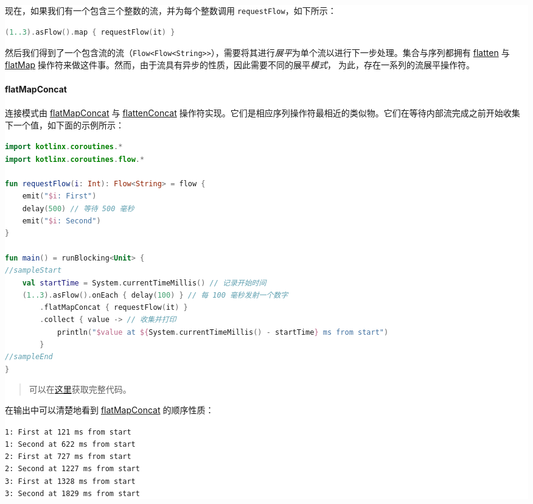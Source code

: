 </div>



现在，如果我们有一个包含三个整数的流，并为每个整数调用 `requestFlow`，如下所示：

<div class="sample" markdown="1" theme="idea" data-highlight-only>

```kotlin
(1..3).asFlow().map { requestFlow(it) }
``` 

</div>



然后我们得到了一个包含流的流（`Flow<Flow<String>>`），需要将其进行*展平*为单个流以进行下一步处理。集合与序列都拥有 [flatten][Sequence.flatten] 与 [flatMap][Sequence.flatMap]
操作符来做这件事。然而，由于流具有异步的性质，因此需要不同的展平*模式*，
为此，存在一系列的流展平操作符。

#### flatMapConcat

连接模式由 [flatMapConcat] 与 [flattenConcat] 操作符实现。它们是相应序列操作符最相近的类似物。它们在等待内部流完成之前开始收集下一个值，如下面的示例所示：

<div class="sample" markdown="1" theme="idea" data-min-compiler-version="1.3">

```kotlin
import kotlinx.coroutines.*
import kotlinx.coroutines.flow.*

fun requestFlow(i: Int): Flow<String> = flow {
    emit("$i: First") 
    delay(500) // 等待 500 毫秒
    emit("$i: Second")    
}

fun main() = runBlocking<Unit> { 
//sampleStart
    val startTime = System.currentTimeMillis() // 记录开始时间
    (1..3).asFlow().onEach { delay(100) } // 每 100 毫秒发射一个数字 
        .flatMapConcat { requestFlow(it) }                                                                           
        .collect { value -> // 收集并打印
            println("$value at ${System.currentTimeMillis() - startTime} ms from start") 
        } 
//sampleEnd
}
```  

</div>

> 可以在[这里](../kotlinx-coroutines-core/jvm/test/guide/example-flow-23.kt)获取完整代码。     

在输出中可以清楚地看到 [flatMapConcat] 的顺序性质：

```text                      
1: First at 121 ms from start
1: Second at 622 ms from start
2: First at 727 ms from start
2: Second at 1227 ms from start
3: First at 1328 ms from start
3: Second at 1829 ms from start
```


[collections]: https://kotlinlang.org/docs/reference/collections-overview.html 
[List]: https://kotlinlang.org/api/latest/jvm/stdlib/kotlin.collections/-list/index.html 
[forEach]: https://kotlinlang.org/api/latest/jvm/stdlib/kotlin.collections/for-each.html
[Sequence]: https://kotlinlang.org/api/latest/jvm/stdlib/kotlin.sequences/index.html
[Sequence.zip]: https://kotlinlang.org/api/latest/jvm/stdlib/kotlin.sequences/zip.html
[Sequence.flatten]: https://kotlinlang.org/api/latest/jvm/stdlib/kotlin.sequences/flatten.html
[Sequence.flatMap]: https://kotlinlang.org/api/latest/jvm/stdlib/kotlin.sequences/flat-map.html
[exceptions]: https://kotlinlang.org/docs/reference/exceptions.html
[delay]: https://kotlin.github.io/kotlinx.coroutines/kotlinx-coroutines-core/kotlinx.coroutines/delay.html
[withTimeoutOrNull]: https://kotlin.github.io/kotlinx.coroutines/kotlinx-coroutines-core/kotlinx.coroutines/with-timeout-or-null.html
[Dispatchers.Default]: https://kotlin.github.io/kotlinx.coroutines/kotlinx-coroutines-core/kotlinx.coroutines/-dispatchers/-default.html
[Dispatchers.Main]: https://kotlin.github.io/kotlinx.coroutines/kotlinx-coroutines-core/kotlinx.coroutines/-dispatchers/-main.html
[withContext]: https://kotlin.github.io/kotlinx.coroutines/kotlinx-coroutines-core/kotlinx.coroutines/with-context.html
[CoroutineDispatcher]: https://kotlin.github.io/kotlinx.coroutines/kotlinx-coroutines-core/kotlinx.coroutines/-coroutine-dispatcher/index.html
[CoroutineScope]: https://kotlin.github.io/kotlinx.coroutines/kotlinx-coroutines-core/kotlinx.coroutines/-coroutine-scope/index.html
[runBlocking]: https://kotlin.github.io/kotlinx.coroutines/kotlinx-coroutines-core/kotlinx.coroutines/run-blocking.html
[Job]: https://kotlin.github.io/kotlinx.coroutines/kotlinx-coroutines-core/kotlinx.coroutines/-job/index.html
[Job.cancel]: https://kotlin.github.io/kotlinx.coroutines/kotlinx-coroutines-core/kotlinx.coroutines/-job/cancel.html
[Job.join]: https://kotlin.github.io/kotlinx.coroutines/kotlinx-coroutines-core/kotlinx.coroutines/-job/join.html
[Flow]: https://kotlin.github.io/kotlinx.coroutines/kotlinx-coroutines-core/kotlinx.coroutines.flow/-flow/index.html
[flow]: https://kotlin.github.io/kotlinx.coroutines/kotlinx-coroutines-core/kotlinx.coroutines.flow/flow.html
[FlowCollector.emit]: https://kotlin.github.io/kotlinx.coroutines/kotlinx-coroutines-core/kotlinx.coroutines.flow/-flow-collector/emit.html
[collect]: https://kotlin.github.io/kotlinx.coroutines/kotlinx-coroutines-core/kotlinx.coroutines.flow/collect.html
[flowOf]: https://kotlin.github.io/kotlinx.coroutines/kotlinx-coroutines-core/kotlinx.coroutines.flow/flow-of.html
[map]: https://kotlin.github.io/kotlinx.coroutines/kotlinx-coroutines-core/kotlinx.coroutines.flow/map.html
[filter]: https://kotlin.github.io/kotlinx.coroutines/kotlinx-coroutines-core/kotlinx.coroutines.flow/filter.html
[transform]: https://kotlin.github.io/kotlinx.coroutines/kotlinx-coroutines-core/kotlinx.coroutines.flow/transform.html
[take]: https://kotlin.github.io/kotlinx.coroutines/kotlinx-coroutines-core/kotlinx.coroutines.flow/take.html
[toList]: https://kotlin.github.io/kotlinx.coroutines/kotlinx-coroutines-core/kotlinx.coroutines.flow/to-list.html
[toSet]: https://kotlin.github.io/kotlinx.coroutines/kotlinx-coroutines-core/kotlinx.coroutines.flow/to-set.html
[first]: https://kotlin.github.io/kotlinx.coroutines/kotlinx-coroutines-core/kotlinx.coroutines.flow/first.html
[single]: https://kotlin.github.io/kotlinx.coroutines/kotlinx-coroutines-core/kotlinx.coroutines.flow/single.html
[reduce]: https://kotlin.github.io/kotlinx.coroutines/kotlinx-coroutines-core/kotlinx.coroutines.flow/reduce.html
[fold]: https://kotlin.github.io/kotlinx.coroutines/kotlinx-coroutines-core/kotlinx.coroutines.flow/fold.html
[flowOn]: https://kotlin.github.io/kotlinx.coroutines/kotlinx-coroutines-core/kotlinx.coroutines.flow/flow-on.html
[buffer]: https://kotlin.github.io/kotlinx.coroutines/kotlinx-coroutines-core/kotlinx.coroutines.flow/buffer.html
[conflate]: https://kotlin.github.io/kotlinx.coroutines/kotlinx-coroutines-core/kotlinx.coroutines.flow/conflate.html
[collectLatest]: https://kotlin.github.io/kotlinx.coroutines/kotlinx-coroutines-core/kotlinx.coroutines.flow/collect-latest.html
[zip]: https://kotlin.github.io/kotlinx.coroutines/kotlinx-coroutines-core/kotlinx.coroutines.flow/zip.html
[combine]: https://kotlin.github.io/kotlinx.coroutines/kotlinx-coroutines-core/kotlinx.coroutines.flow/combine.html
[onEach]: https://kotlin.github.io/kotlinx.coroutines/kotlinx-coroutines-core/kotlinx.coroutines.flow/on-each.html
[flatMapConcat]: https://kotlin.github.io/kotlinx.coroutines/kotlinx-coroutines-core/kotlinx.coroutines.flow/flat-map-concat.html
[flattenConcat]: https://kotlin.github.io/kotlinx.coroutines/kotlinx-coroutines-core/kotlinx.coroutines.flow/flatten-concat.html
[flatMapMerge]: https://kotlin.github.io/kotlinx.coroutines/kotlinx-coroutines-core/kotlinx.coroutines.flow/flat-map-merge.html
[flattenMerge]: https://kotlin.github.io/kotlinx.coroutines/kotlinx-coroutines-core/kotlinx.coroutines.flow/flatten-merge.html
[DEFAULT_CONCURRENCY]: https://kotlin.github.io/kotlinx.coroutines/kotlinx-coroutines-core/kotlinx.coroutines.flow/-d-e-f-a-u-l-t_-c-o-n-c-u-r-r-e-n-c-y.html
[flatMapLatest]: https://kotlin.github.io/kotlinx.coroutines/kotlinx-coroutines-core/kotlinx.coroutines.flow/flat-map-latest.html
[catch]: https://kotlin.github.io/kotlinx.coroutines/kotlinx-coroutines-core/kotlinx.coroutines.flow/catch.html
[onCompletion]: https://kotlin.github.io/kotlinx.coroutines/kotlinx-coroutines-core/kotlinx.coroutines.flow/on-completion.html
[launchIn]: https://kotlin.github.io/kotlinx.coroutines/kotlinx-coroutines-core/kotlinx.coroutines.flow/launch-in.html